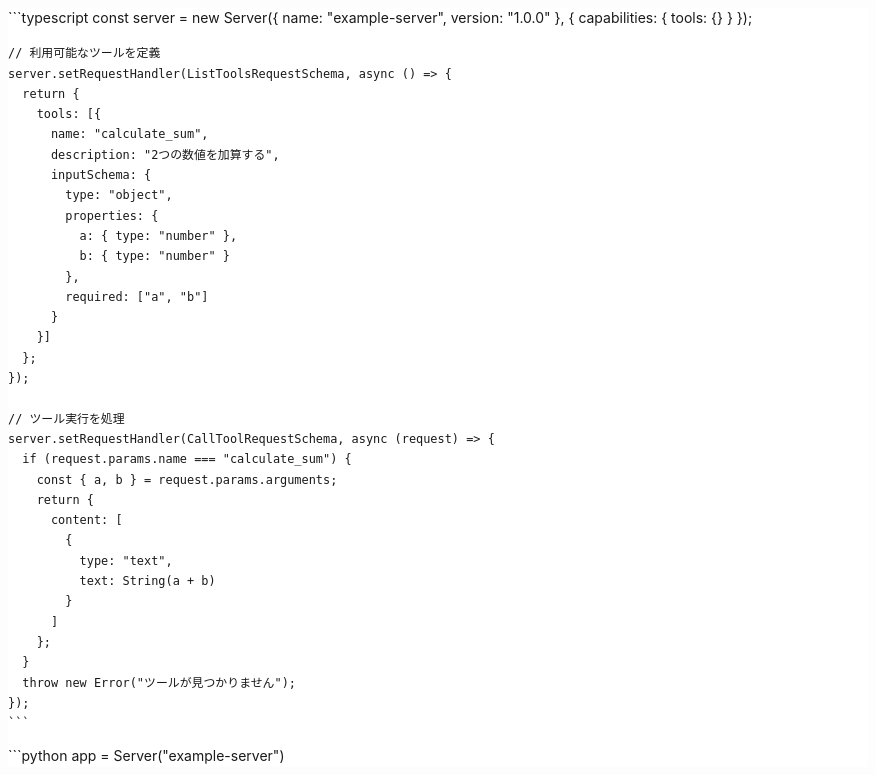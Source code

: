 <Tabs>
  <Tab title="TypeScript">
    ```typescript
    const server = new Server({
      name: "example-server",
      version: "1.0.0"
    }, {
      capabilities: {
        tools: {}
      }
    });

    // 利用可能なツールを定義
    server.setRequestHandler(ListToolsRequestSchema, async () => {
      return {
        tools: [{
          name: "calculate_sum",
          description: "2つの数値を加算する",
          inputSchema: {
            type: "object",
            properties: {
              a: { type: "number" },
              b: { type: "number" }
            },
            required: ["a", "b"]
          }
        }]
      };
    });

    // ツール実行を処理
    server.setRequestHandler(CallToolRequestSchema, async (request) => {
      if (request.params.name === "calculate_sum") {
        const { a, b } = request.params.arguments;
        return {
          content: [
            {
              type: "text",
              text: String(a + b)
            }
          ]
        };
      }
      throw new Error("ツールが見つかりません");
    });
    ```

  </Tab>

  <Tab title="Python">
    ```python
    app = Server("example-server")
